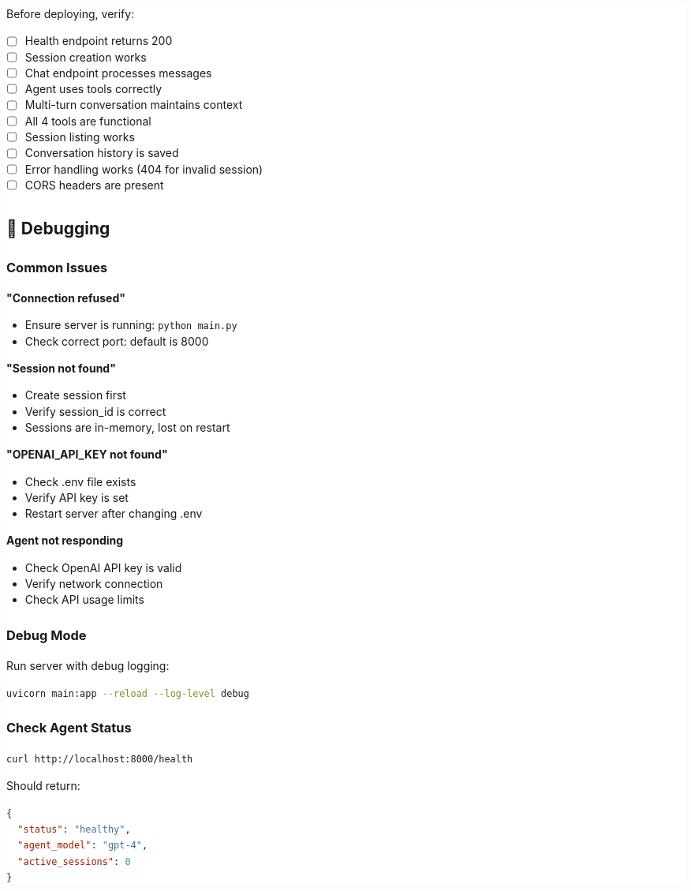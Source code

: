 Before deploying, verify:

- [ ] Health endpoint returns 200
- [ ] Session creation works
- [ ] Chat endpoint processes messages
- [ ] Agent uses tools correctly
- [ ] Multi-turn conversation maintains context
- [ ] All 4 tools are functional
- [ ] Session listing works
- [ ] Conversation history is saved
- [ ] Error handling works (404 for invalid session)
- [ ] CORS headers are present

## 🐛 Debugging

### Common Issues

**"Connection refused"**
- Ensure server is running: `python main.py`
- Check correct port: default is 8000

**"Session not found"**
- Create session first
- Verify session_id is correct
- Sessions are in-memory, lost on restart

**"OPENAI_API_KEY not found"**
- Check .env file exists
- Verify API key is set
- Restart server after changing .env

**Agent not responding**
- Check OpenAI API key is valid
- Verify network connection
- Check API usage limits

### Debug Mode

Run server with debug logging:
```bash
uvicorn main:app --reload --log-level debug
```

### Check Agent Status

```bash
curl http://localhost:8000/health
```

Should return:
```json
{
  "status": "healthy",
  "agent_model": "gpt-4",
  "active_sessions": 0
}
```
